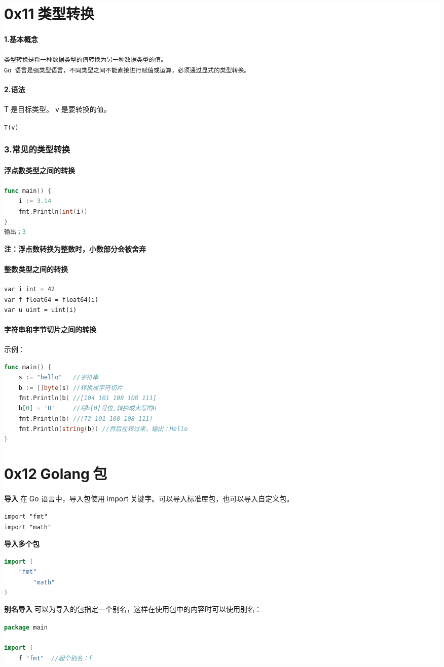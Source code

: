 # 0x11 类型转换
#### 1.基本概念
```
类型转换是将⼀种数据类型的值转换为另⼀种数据类型的值。
Go 语⾔是强类型语⾔，不同类型之间不能直接进⾏赋值或运算，必须通过显式的类型转换。
```
#### 2.语法
T 是⽬标类型。
v 是要转换的值。
```
T(v)
```
### 3.常⻅的类型转换
#### 浮点数类型之间的转换
```go
func main() {  
    i := 3.14  
    fmt.Println(int(i))  
}
输出；3
```
**注：浮点数转换为整数时，⼩数部分会被舍弃**
#### 整数类型之间的转换
```
var i int = 42
var f float64 = float64(i)
var u uint = uint(i)
```
#### 字符串和字节切⽚之间的转换
示例：
```go
func main() {  
    s := "hello"   //字符串  
    b := []byte(s) //转换成字符切片  
    fmt.Println(b) //[104 101 108 108 111]  
    b[0] = 'H'     //将b[0]号位,转换成大写的H  
    fmt.Println(b) //[72 101 108 108 111]  
    fmt.Println(string(b)) //然后在转过来，输出：Hello
}
```
# 0x12 Golang 包
**导⼊**
在 Go 语⾔中，导⼊包使⽤ import 关键字。可以导⼊标准库包，也可以导⼊⾃定义包。
```
import "fmt"
import "math"
```
**导⼊多个包**
```go
import (
	"fmt"
		"math"
)
```
**别名导⼊**
可以为导⼊的包指定⼀个别名，这样在使⽤包中的内容时可以使⽤别名：
```go
package main  
  
import (  
    f "fmt"  //起个别名：f
```
